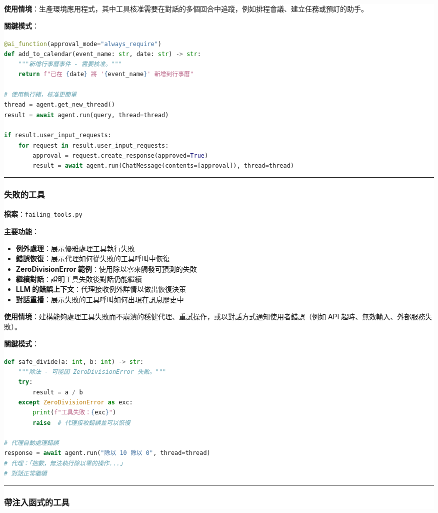 **使用情境**：生產環境應用程式，其中工具核准需要在對話的多個回合中追蹤，例如排程會議、建立任務或預訂的助手。

**關鍵模式**：
```python
@ai_function(approval_mode="always_require")
def add_to_calendar(event_name: str, date: str) -> str:
    """新增行事曆事件 - 需要核准。"""
    return f"已在 {date} 將 '{event_name}' 新增到行事曆"

# 使用執行緒，核准更簡單
thread = agent.get_new_thread()
result = await agent.run(query, thread=thread)

if result.user_input_requests:
    for request in result.user_input_requests:
        approval = request.create_response(approved=True)
        result = await agent.run(ChatMessage(contents=[approval]), thread=thread)
```

---

### 失敗的工具

**檔案**：`failing_tools.py`

**主要功能**：
- **例外處理**：展示優雅處理工具執行失敗
- **錯誤恢復**：展示代理如何從失敗的工具呼叫中恢復
- **ZeroDivisionError 範例**：使用除以零來觸發可預測的失敗
- **繼續對話**：證明工具失敗後對話仍能繼續
- **LLM 的錯誤上下文**：代理接收例外詳情以做出恢復決策
- **對話重播**：展示失敗的工具呼叫如何出現在訊息歷史中

**使用情境**：建構能夠處理工具失敗而不崩潰的穩健代理、重試操作，或以對話方式通知使用者錯誤（例如 API 超時、無效輸入、外部服務失敗）。

**關鍵模式**：
```python
def safe_divide(a: int, b: int) -> str:
    """除法 - 可能因 ZeroDivisionError 失敗。"""
    try:
        result = a / b
    except ZeroDivisionError as exc:
        print(f"工具失敗：{exc}")
        raise  # 代理接收錯誤並可以恢復

# 代理自動處理錯誤
response = await agent.run("除以 10 除以 0", thread=thread)
# 代理：「抱歉，無法執行除以零的操作...」
# 對話正常繼續
```

---

### 帶注入函式的工具
